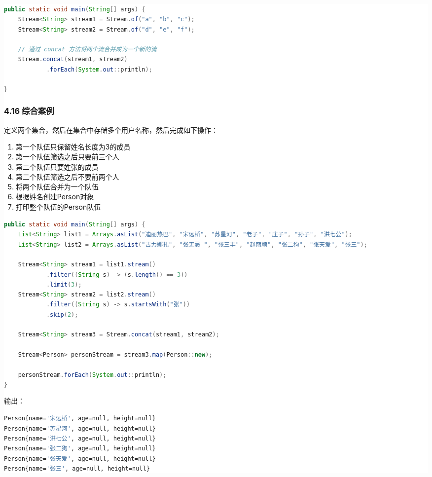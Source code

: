 ```java
public static void main(String[] args) {
    Stream<String> stream1 = Stream.of("a", "b", "c");
    Stream<String> stream2 = Stream.of("d", "e", "f");

    // 通过 concat 方法将两个流合并成为一个新的流
    Stream.concat(stream1, stream2)
            .forEach(System.out::println);

}
```

### 4.16 综合案例

定义两个集合，然后在集合中存储多个用户名称，然后完成如下操作：

1. 第一个队伍只保留姓名长度为3的成员
2. 第一个队伍筛选之后只要前三个人
3. 第二个队伍只要姓张的成员
4. 第二个队伍筛选之后不要前两个人
5. 将两个队伍合并为一个队伍
6. 根据姓名创建Person对象
7. 打印整个队伍的Person队伍

```java
public static void main(String[] args) {
    List<String> list1 = Arrays.asList("迪丽热巴", "宋远桥", "苏星河", "老子", "庄子", "孙子", "洪七公");
    List<String> list2 = Arrays.asList("古力娜扎", "张无忌 ", "张三丰", "赵丽颖", "张二狗", "张天爱", "张三");

    Stream<String> stream1 = list1.stream()
            .filter((String s) -> (s.length() == 3))
            .limit(3);
    Stream<String> stream2 = list2.stream()
            .filter((String s) -> s.startsWith("张"))
            .skip(2);

    Stream<String> stream3 = Stream.concat(stream1, stream2);

    Stream<Person> personStream = stream3.map(Person::new);

    personStream.forEach(System.out::println);
}
```

输出：

```bash
Person{name='宋远桥', age=null, height=null}
Person{name='苏星河', age=null, height=null}
Person{name='洪七公', age=null, height=null}
Person{name='张二狗', age=null, height=null}
Person{name='张天爱', age=null, height=null}
Person{name='张三', age=null, height=null}
```
